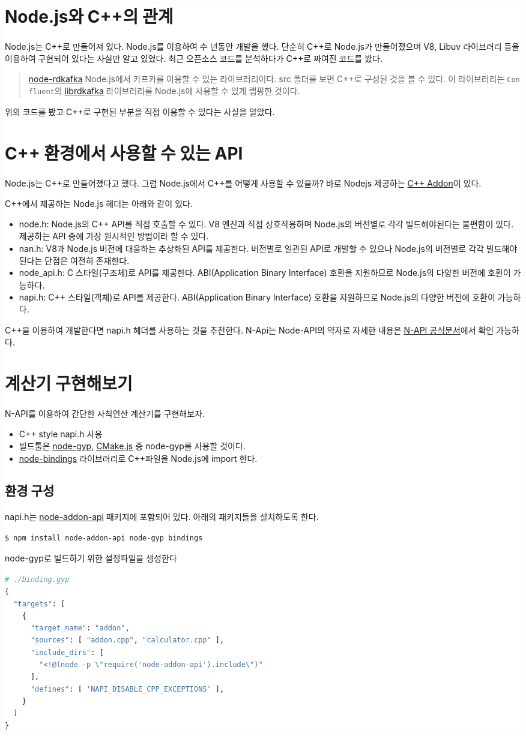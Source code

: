 # Node.js와 C++의 관계

Node.js는 C++로 만들어져 있다. Node.js를 이용하여 수 년동안 개발을 했다. 단순히 C++로 Node.js가 만들어졌으며 V8, Libuv 라이브러리 등을 이용하여 구현되어 있다는 사실만 알고 있었다. 최근 오픈소스 코드를 분석하다가 C++로 짜여진 코드를 봤다.

> [node-rdkafka](https://github.com/Blizzard/node-rdkafka)
> Node.js에서 카프카를 이용할 수 있는 라이브러리이다. src 폴더를 보면 C++로 구성된 것을 볼 수 있다.
> 이 라이브러리는 `Confluent`의 [librdkafka](https://github.com/confluentinc/librdkafka) 라이브러리를 Node.js에 사용할 수 있게 랩핑한 것이다.

위의 코드를 봤고 C++로 구현된 부분을 직접 이용할 수 있다는 사실을 알았다.

# C++ 환경에서 사용할 수 있는 API

Node.js는 C++로 만들어졌다고 했다. 그럼 Node.js에서 C++를 어떻게 사용할 수 있을까? 바로 Nodejs 제공하는 [C++ Addon](https://nodejs.org/api/addons.html)이 있다.

C++에서 제공하는 Node.js 헤더는 아래와 같이 있다.

- node.h: Node.js의 C++ API를 직접 호출할 수 있다. V8 엔진과 직접 상호작용하며 Node.js의 버전별로 각각 빌드해야된다는 불편함이 있다. 제공하는 API 중에 가장 원시적인 방법이라 할 수 있다.
- nan.h: V8과 Node.js 버전에 대응하는 추상화된 API를 제공한다. 버전별로 일관된 API로 개발할 수 있으나 Node.js의 버전별로 각각 빌드해야된다는 단점은 여전히 존재한다.
- node_api.h: C 스타일(구조체)로 API를 제공한다. ABI(Application Binary Interface) 호환을 지원하므로 Node.js의 다양한 버전에 호환이 가능하다.
- napi.h: C++ 스타일(객체)로 API를 제공한다. ABI(Application Binary Interface) 호환을 지원하므로 Node.js의 다양한 버전에 호환이 가능하다.

C++을 이용하여 개발한다면 napi.h 헤더를 사용하는 것을 추천한다. N-Api는 Node-API의 약자로 자세한 내용은 [N-API 공식문서](https://nodejs.org/api/n-api.html)에서 확인 가능하다.

# 계산기 구현해보기

N-API를 이용하여 간단한 사칙연산 계산기를 구현해보자.

- C++ style napi.h 사용
- 빌드툴은 [node-gyp](https://github.com/nodejs/node-gyp), [CMake.js](https://github.com/cmake-js/cmake-js) 중 node-gyp를 사용할 것이다.
- [node-bindings](https://github.com/TooTallNate/node-bindings) 라이브러리로 C++파일을 Node.js에 import 한다.

## 환경 구성

napi.h는 [node-addon-api](https://github.com/nodejs/node-addon-api) 패키지에 포함되어 있다. 아래의 패키지들을 설치하도록 한다.

```bash
$ npm install node-addon-api node-gyp bindings
```

node-gyp로 빌드하기 위한 설정파일을 생성한다

```python
# ./binding.gyp
{
  "targets": [
    {
      "target_name": "addon",
      "sources": [ "addon.cpp", "calculator.cpp" ],
      "include_dirs": [
        "<!@(node -p \"require('node-addon-api').include\")"
      ],
      "defines": [ 'NAPI_DISABLE_CPP_EXCEPTIONS' ],
    }
  ]
}
```
